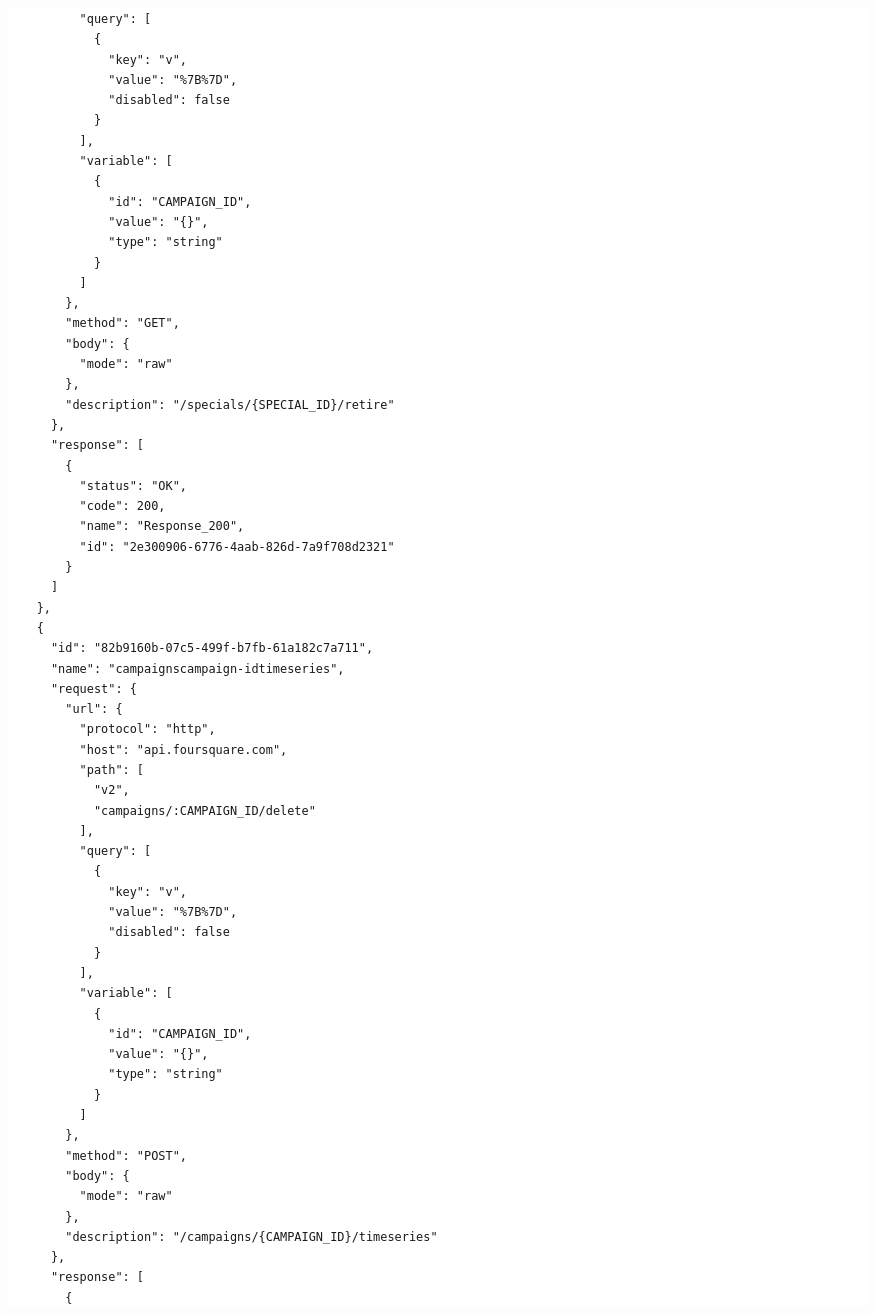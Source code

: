               "query": [
                {
                  "key": "v",
                  "value": "%7B%7D",
                  "disabled": false
                }
              ],
              "variable": [
                {
                  "id": "CAMPAIGN_ID",
                  "value": "{}",
                  "type": "string"
                }
              ]
            },
            "method": "GET",
            "body": {
              "mode": "raw"
            },
            "description": "/specials/{SPECIAL_ID}/retire"
          },
          "response": [
            {
              "status": "OK",
              "code": 200,
              "name": "Response_200",
              "id": "2e300906-6776-4aab-826d-7a9f708d2321"
            }
          ]
        },
        {
          "id": "82b9160b-07c5-499f-b7fb-61a182c7a711",
          "name": "campaignscampaign-idtimeseries",
          "request": {
            "url": {
              "protocol": "http",
              "host": "api.foursquare.com",
              "path": [
                "v2",
                "campaigns/:CAMPAIGN_ID/delete"
              ],
              "query": [
                {
                  "key": "v",
                  "value": "%7B%7D",
                  "disabled": false
                }
              ],
              "variable": [
                {
                  "id": "CAMPAIGN_ID",
                  "value": "{}",
                  "type": "string"
                }
              ]
            },
            "method": "POST",
            "body": {
              "mode": "raw"
            },
            "description": "/campaigns/{CAMPAIGN_ID}/timeseries"
          },
          "response": [
            {